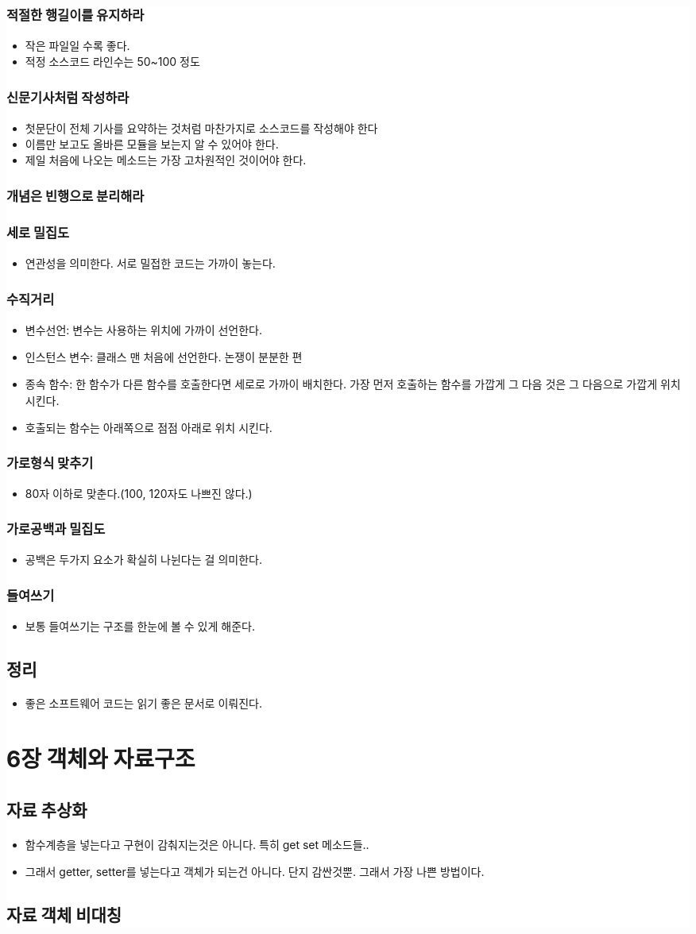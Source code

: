 ### 적절한 행길이를 유지하라
* 작은 파일일 수록 좋다. 
* 적정 소스코드 라인수는 50~100 정도

### 신문기사처럼 작성하라
* 첫문단이 전체 기사를 요약하는 것처럼 마찬가지로 소스코드를 작성해야 한다
* 이름만 보고도 올바른 모듈을 보는지 알 수 있어야 한다.
* 제일 처음에 나오는 메소드는 가장 고차원적인 것이어야 한다.

### 개념은 빈행으로 분리해라

### 세로 밀집도

* 연관성을 의미한다. 서로 밀접한 코드는 가까이 놓는다.

### 수직거리

* 변수선언: 변수는 사용하는 위치에 가까이 선언한다.
* 인스턴스 변수: 클래스 맨 처음에 선언한다. 논쟁이 분분한 편
* 종속 함수: 한 함수가 다른 함수를 호출한다면 세로로 가까이 배치한다. 가장 먼저 호출하는 함수를 가깝게 그 다음 것은 그 다음으로 가깝게 위치시킨다.

* 호출되는 함수는 아래쪽으로 점점 아래로 위치 시킨다.

### 가로형식 맞추기 

* 80자 이하로 맞춘다.(100, 120자도 나쁘진 않다.)

### 가로공백과 밀집도

* 공백은 두가지 요소가 확실히 나뉜다는 걸 의미한다.

### 들여쓰기

* 보통 들여쓰기는 구조를 한눈에 볼 수 있게 해준다.


## 정리 

* 좋은 소프트웨어 코드는 읽기 좋은 문서로 이뤄진다.


# 6장 객체와 자료구조

## 자료 추상화

* 함수계층을 넣는다고 구현이 감춰지는것은 아니다. 특히 get set 메소드들..
 + 그래서 getter, setter를 넣는다고 객체가 되는건 아니다. 단지 감싼것뿐. 그래서 가장 나쁜 방법이다.

## 자료 객체 비대칭
